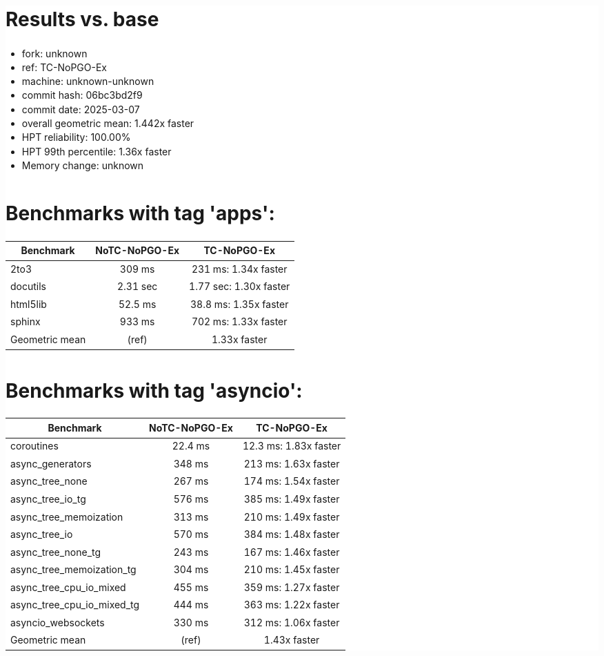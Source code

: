 # Results vs. base

- fork: unknown
- ref: TC-NoPGO-Ex
- machine: unknown-unknown
- commit hash: 06bc3bd2f9
- commit date: 2025-03-07
- overall geometric mean: 1.442x faster
- HPT reliability: 100.00%
- HPT 99th percentile: 1.36x faster
- Memory change: unknown

Benchmarks with tag 'apps':
===========================

| Benchmark      | NoTC-NoPGO-Ex | TC-NoPGO-Ex            |
|----------------|:-------------:|:----------------------:|
| 2to3           | 309 ms        | 231 ms: 1.34x faster   |
| docutils       | 2.31 sec      | 1.77 sec: 1.30x faster |
| html5lib       | 52.5 ms       | 38.8 ms: 1.35x faster  |
| sphinx         | 933 ms        | 702 ms: 1.33x faster   |
| Geometric mean | (ref)         | 1.33x faster           |

Benchmarks with tag 'asyncio':
==============================

| Benchmark                  | NoTC-NoPGO-Ex | TC-NoPGO-Ex           |
|----------------------------|:-------------:|:---------------------:|
| coroutines                 | 22.4 ms       | 12.3 ms: 1.83x faster |
| async_generators           | 348 ms        | 213 ms: 1.63x faster  |
| async_tree_none            | 267 ms        | 174 ms: 1.54x faster  |
| async_tree_io_tg           | 576 ms        | 385 ms: 1.49x faster  |
| async_tree_memoization     | 313 ms        | 210 ms: 1.49x faster  |
| async_tree_io              | 570 ms        | 384 ms: 1.48x faster  |
| async_tree_none_tg         | 243 ms        | 167 ms: 1.46x faster  |
| async_tree_memoization_tg  | 304 ms        | 210 ms: 1.45x faster  |
| async_tree_cpu_io_mixed    | 455 ms        | 359 ms: 1.27x faster  |
| async_tree_cpu_io_mixed_tg | 444 ms        | 363 ms: 1.22x faster  |
| asyncio_websockets         | 330 ms        | 312 ms: 1.06x faster  |
| Geometric mean             | (ref)         | 1.43x faster          |
